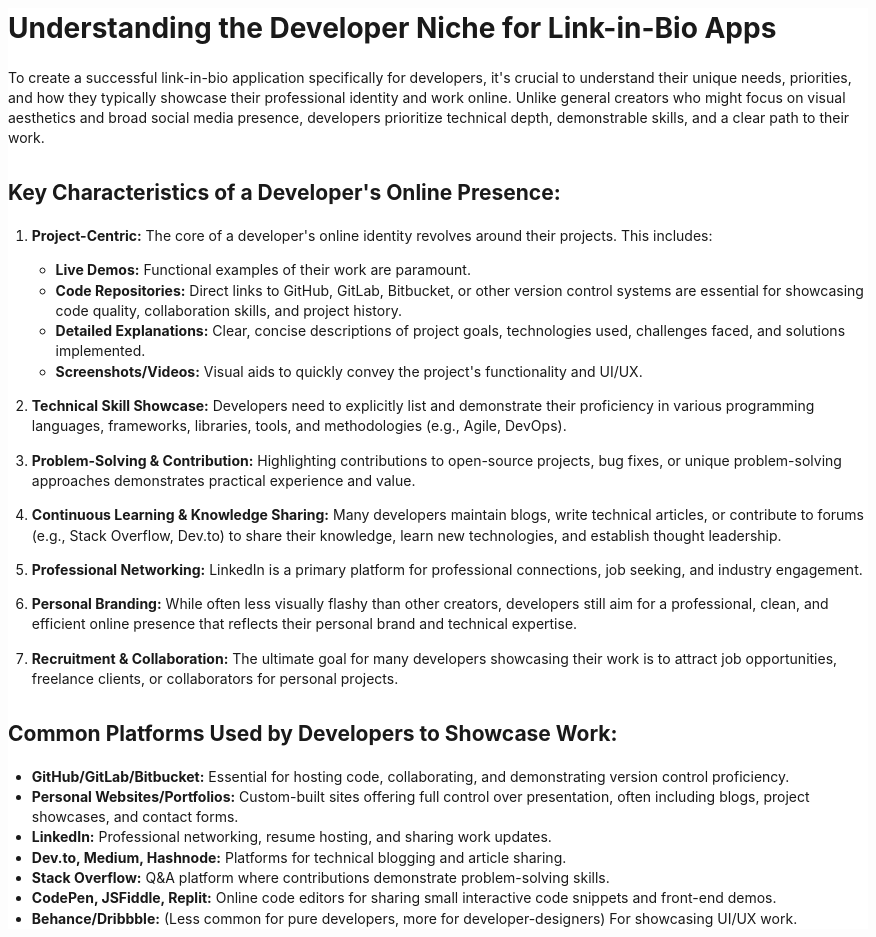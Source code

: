 # Understanding the Developer Niche for Link-in-Bio Apps

To create a successful link-in-bio application specifically for developers, it's crucial to understand their unique needs, priorities, and how they typically showcase their professional identity and work online. Unlike general creators who might focus on visual aesthetics and broad social media presence, developers prioritize technical depth, demonstrable skills, and a clear path to their work.

## Key Characteristics of a Developer's Online Presence:

1.  **Project-Centric:** The core of a developer's online identity revolves around their projects. This includes:
    *   **Live Demos:** Functional examples of their work are paramount.
    *   **Code Repositories:** Direct links to GitHub, GitLab, Bitbucket, or other version control systems are essential for showcasing code quality, collaboration skills, and project history.
    *   **Detailed Explanations:** Clear, concise descriptions of project goals, technologies used, challenges faced, and solutions implemented.
    *   **Screenshots/Videos:** Visual aids to quickly convey the project's functionality and UI/UX.

2.  **Technical Skill Showcase:** Developers need to explicitly list and demonstrate their proficiency in various programming languages, frameworks, libraries, tools, and methodologies (e.g., Agile, DevOps).

3.  **Problem-Solving & Contribution:** Highlighting contributions to open-source projects, bug fixes, or unique problem-solving approaches demonstrates practical experience and value.

4.  **Continuous Learning & Knowledge Sharing:** Many developers maintain blogs, write technical articles, or contribute to forums (e.g., Stack Overflow, Dev.to) to share their knowledge, learn new technologies, and establish thought leadership.

5.  **Professional Networking:** LinkedIn is a primary platform for professional connections, job seeking, and industry engagement.

6.  **Personal Branding:** While often less visually flashy than other creators, developers still aim for a professional, clean, and efficient online presence that reflects their personal brand and technical expertise.

7.  **Recruitment & Collaboration:** The ultimate goal for many developers showcasing their work is to attract job opportunities, freelance clients, or collaborators for personal projects.

## Common Platforms Used by Developers to Showcase Work:

*   **GitHub/GitLab/Bitbucket:** Essential for hosting code, collaborating, and demonstrating version control proficiency.
*   **Personal Websites/Portfolios:** Custom-built sites offering full control over presentation, often including blogs, project showcases, and contact forms.
*   **LinkedIn:** Professional networking, resume hosting, and sharing work updates.
*   **Dev.to, Medium, Hashnode:** Platforms for technical blogging and article sharing.
*   **Stack Overflow:** Q&A platform where contributions demonstrate problem-solving skills.
*   **CodePen, JSFiddle, Replit:** Online code editors for sharing small interactive code snippets and front-end demos.
*   **Behance/Dribbble:** (Less common for pure developers, more for developer-designers) For showcasing UI/UX work.
